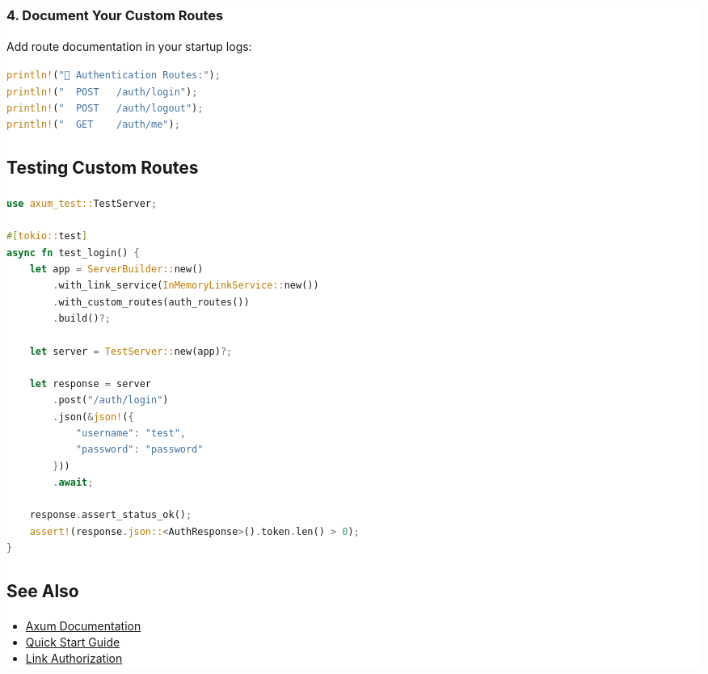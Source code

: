 ### 4. Document Your Custom Routes

Add route documentation in your startup logs:

```rust
println!("🔐 Authentication Routes:");
println!("  POST   /auth/login");
println!("  POST   /auth/logout");
println!("  GET    /auth/me");
```

## Testing Custom Routes

```rust
use axum_test::TestServer;

#[tokio::test]
async fn test_login() {
    let app = ServerBuilder::new()
        .with_link_service(InMemoryLinkService::new())
        .with_custom_routes(auth_routes())
        .build()?;
    
    let server = TestServer::new(app)?;
    
    let response = server
        .post("/auth/login")
        .json(&json!({
            "username": "test",
            "password": "password"
        }))
        .await;
    
    response.assert_status_ok();
    assert!(response.json::<AuthResponse>().token.len() > 0);
}
```

## See Also

- [Axum Documentation](https://docs.rs/axum/latest/axum/)
- [Quick Start Guide](./QUICK_START.md)
- [Link Authorization](./LINK_AUTHORIZATION.md)
